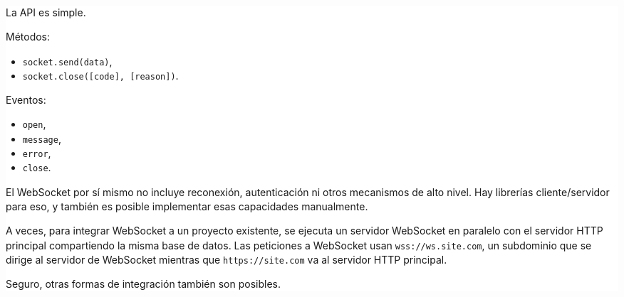 La API es simple.

Métodos:
- `socket.send(data)`,
- `socket.close([code], [reason])`.

Eventos:
- `open`,
- `message`,
- `error`,
- `close`.

El WebSocket por sí mismo no incluye reconexión, autenticación ni otros mecanismos de alto nivel. Hay librerías cliente/servidor para eso, y también es posible implementar esas capacidades manualmente.

A veces, para integrar WebSocket a un proyecto existente, se ejecuta un servidor WebSocket en paralelo con el servidor HTTP principal compartiendo la misma base de datos. Las peticiones a WebSocket usan `wss://ws.site.com`, un subdominio que se dirige al servidor de WebSocket mientras que `https://site.com` va al servidor HTTP principal.

Seguro, otras formas de integración también son posibles.
